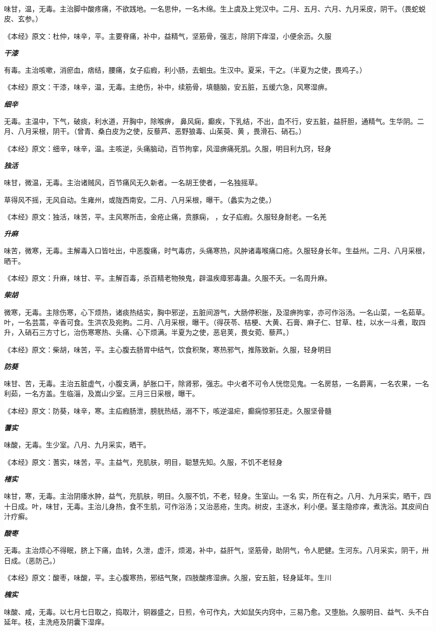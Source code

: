 味甘，温，无毒。主治脚中酸疼痛，不欲践地。一名思仲，一名木绵。生上虞及上党汉中。二月、五月、六月、九月采皮，阴干。（畏蛇蜕皮、玄参。）  

《本经》原文：杜仲，味辛，平。主要脊痛，补中，益精气，坚筋骨，强志，除阴下痒湿，小便余沥。久服  

***干漆***  

有毒。主治咳嗽，消瘀血，痞结，腰痛，女子疝瘕，利小肠，去蛔虫。生汉中。夏采，干之。（半夏为之使，畏鸡子。）  

《本经》原文：干漆，味辛，温，无毒。主绝伤，补中，续筋骨，填髓脑，安五脏，五缓六急，风寒湿痹。  

***细辛***  

无毒。主温中，下气，破痰，利水道，开胸中，除喉痹， 鼻风痫，癫疾，下乳结，不出，血不行，安五脏，益肝胆，通精气。生华阴。二月、八月采根，阴干。（曾青、桑白皮为之使，反藜芦、恶野狼毒、山茱萸、黄 ，畏滑石、硝石。）  

《本经》原文：细辛，味辛，温。主咳逆，头痛脑动，百节拘挛，风湿痹痛死肌。久服，明目利九窍，轻身  

***独活***  

味甘，微温，无毒。主治诸贼风，百节痛风无久新者。一名胡王使者，一名独摇草。  

草得风不摇，无风自动。生雍州，或陇西南安。二月、八月采根，曝干。（蠡实为之使。）  

《本经》原文：独活，味苦，平。主风寒所击，金疮止痛，贲豚痫， ，女子疝瘕。久服轻身耐老。一名羌  

***升麻***  

味苦，微寒，无毒。主解毒入口皆吐出，中恶腹痛，时气毒疠，头痛寒热，风肿诸毒喉痛口疮。久服轻身长年。生益州。二月、八月采根，晒干。  

《本经》原文：升麻，味甘、平。主解百毒，杀百精老物殃鬼，辟温疾瘴邪毒蛊。久服不夭。一名周升麻。  

***柴胡***  

微寒，无毒。主除伤寒，心下烦热，诸痰热结实，胸中邪逆，五脏间游气，大肠停积胀，及湿痹拘挛，亦可作浴汤。一名山菜，一名茹草。叶，一名芸蒿，辛香可食。生洪农及宛朐。二月、八月采根，曝干。（得茯苓、桔梗、大黄、石膏、麻子仁、甘草、桂，以水一斗煮，取四升，入硝石三方寸匕，治伤寒寒热、头痛、心下烦满。半夏为之使，恶皂荚，畏女菀、藜芦。）  

《本经》原文：柴胡，味苦，平。主心腹去肠胃中结气，饮食积聚，寒热邪气，推陈致新。久服，轻身明目  

***防葵***  

味甘、苦，无毒。主治五脏虚气，小腹支满，胪胀口干，除肾邪，强志。中火者不可令人恍惚见鬼。一名房慈，一名爵离，一名农果，一名利茹，一名方盖。生临淄，及嵩山少室。三月三日采根，曝干。  

《本经》原文：防葵，味辛，寒。主疝瘕肠泄，膀胱热结，溺不下，咳逆温疟，癫痫惊邪狂走。久服坚骨髓  

***蓍实***  

味酸，无毒。生少室。八月、九月采实，晒干。  

《本经》原文：蓍实，味苦，平。主益气，充肌肤，明目，聪慧先知。久服，不饥不老轻身  

***楮实***  

味甘，寒，无毒。主治阴痿水肿，益气，充肌肤，明目。久服不饥，不老，轻身。生室山。一名 实，所在有之。八月、九月采实，晒干，四十日成。叶，味甘，无毒。主治儿身热，食不生肌，可作浴汤；又治恶疮，生肉。树皮，主逐水，利小便。茎主隐疹痒，煮洗浴。其皮间白汁疗癣。  

***酸枣***  

无毒。主治烦心不得眠，脐上下痛，血转，久泄，虚汗，烦渴，补中，益肝气，坚筋骨，助阴气，令人肥健。生河东。八月采实，阴干，卅日成。（恶防己。）  

《本经》原文：酸枣，味酸，平。主心腹寒热，邪结气聚，四肢酸疼湿痹。久服，安五脏，轻身延年。生川  

***槐实***  

味酸、咸，无毒。以七月七日取之，捣取汁，铜器盛之，日煎，令可作丸，大如鼠矢内窍中，三易乃愈。又堕胎。久服明目、益气、头不白延年。枝，主洗疮及阴囊下湿痒。  
